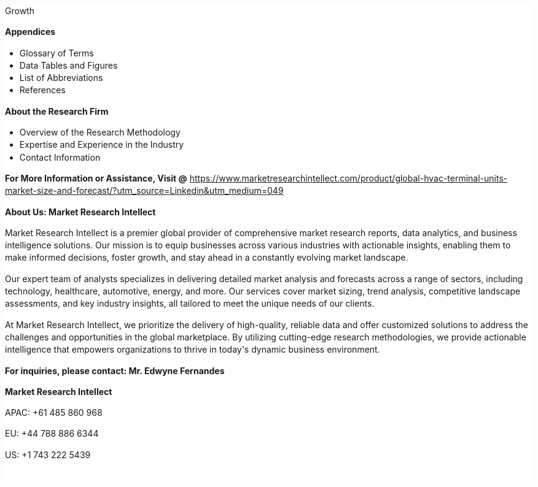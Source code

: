 Growth</li></ul><p><strong>Appendices</strong></p><ul><li>Glossary of Terms</li><li>Data Tables and Figures</li><li>List of Abbreviations</li><li>References</li></ul><p><strong>About the Research Firm</strong></p><ul><li>Overview of the Research Methodology</li><li>Expertise and Experience in the Industry</li><li>Contact Information</li></ul></div><div class="article-main__content" data-test-id="publishing-text-block"><p><span class="font-[700]"><strong>For More Information or Assistance, Visit @</strong>&nbsp;<a href="https://www.marketresearchintellect.com/product/global-hvac-terminal-units-market-size-and-forecast/?utm_source=Linkedin&utm_medium=049">https://www.marketresearchintellect.com/product/global-hvac-terminal-units-market-size-and-forecast/?utm_source=Linkedin&utm_medium=049</a></span></p><p><strong>About Us: Market Research Intellect</strong></p><p>Market Research Intellect is a premier global provider of comprehensive market research reports, data analytics, and business intelligence solutions. Our mission is to equip businesses across various industries with actionable insights, enabling them to make informed decisions, foster growth, and stay ahead in a constantly evolving market landscape.</p><p>Our expert team of analysts specializes in delivering detailed market analysis and forecasts across a range of sectors, including technology, healthcare, automotive, energy, and more. Our services cover market sizing, trend analysis, competitive landscape assessments, and key industry insights, all tailored to meet the unique needs of our clients.</p><p>At Market Research Intellect, we prioritize the delivery of high-quality, reliable data and offer customized solutions to address the challenges and opportunities in the global marketplace. By utilizing cutting-edge research methodologies, we provide actionable intelligence that empowers organizations to thrive in today's dynamic business environment.</p><p><strong>For inquiries, please contact: Mr. Edwyne Fernandes</strong></p><p><strong>Market Research Intellect</strong></p><p>APAC: +61 485 860 968</p><p>EU: +44 788 886 6344</p><p>US: +1 743 222 5439</p></div><div class="article-main__content" data-test-id="publishing-text-block">&nbsp;</div>
